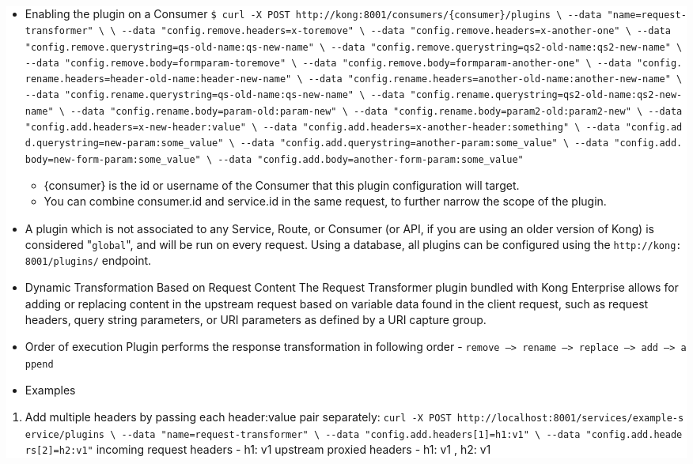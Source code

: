 

- Enabling the plugin on a Consumer
    `
    $ curl -X POST http://kong:8001/consumers/{consumer}/plugins \
        --data "name=request-transformer" \
        \
        --data "config.remove.headers=x-toremove" \
        --data "config.remove.headers=x-another-one" \
        --data "config.remove.querystring=qs-old-name:qs-new-name" \
        --data "config.remove.querystring=qs2-old-name:qs2-new-name" \
        --data "config.remove.body=formparam-toremove" \
        --data "config.remove.body=formparam-another-one" \
        --data "config.rename.headers=header-old-name:header-new-name" \
        --data "config.rename.headers=another-old-name:another-new-name" \
        --data "config.rename.querystring=qs-old-name:qs-new-name" \
        --data "config.rename.querystring=qs2-old-name:qs2-new-name" \
        --data "config.rename.body=param-old:param-new" \
        --data "config.rename.body=param2-old:param2-new" \
        --data "config.add.headers=x-new-header:value" \
        --data "config.add.headers=x-another-header:something" \
        --data "config.add.querystring=new-param:some_value" \
        --data "config.add.querystring=another-param:some_value" \
        --data "config.add.body=new-form-param:some_value" \
        --data "config.add.body=another-form-param:some_value"
    `
    - {consumer} is the id or username of the Consumer that this plugin configuration will target.
    - You can combine consumer.id and service.id in the same request, to further narrow the scope of the plugin.

- A plugin which is not associated to any Service, Route, or Consumer (or API, if you are using an older version of Kong) is considered "`global`", and will be run on every request. Using a database, all plugins can be configured using the `http://kong:8001/plugins/` endpoint.

- Dynamic Transformation Based on Request Content
The Request Transformer plugin bundled with Kong Enterprise allows for adding or replacing content in the upstream request based on variable data found in the client request, such as request headers, query string parameters, or URI parameters as defined by a URI capture group.

- Order of execution
Plugin performs the response transformation in following order  - `remove –> rename –> replace –> add –> append`  

- Examples 

1. Add multiple headers by passing each header:value pair separately:
    `
    curl -X POST http://localhost:8001/services/example-service/plugins \
    --data "name=request-transformer" \
    --data "config.add.headers[1]=h1:v1" \
    --data "config.add.headers[2]=h2:v1"
    `
    incoming request headers - h1: v1
    upstream proxied headers - h1: v1 , h2: v1
